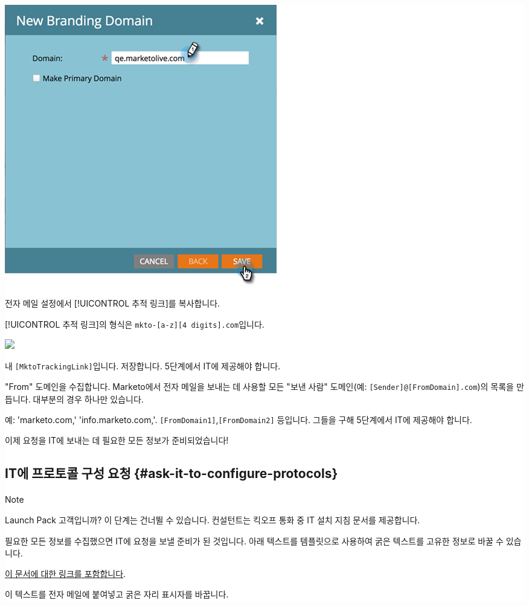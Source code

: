 ![](assets/setup-steps-13.png)

전자 메일 설정에서 [!UICONTROL 추적 링크]를 복사합니다.

[!UICONTROL 추적 링크]의 형식은 `mkto-[a-z][4 digits].com`입니다.

![](assets/setup-steps-14.png)

내 `[MktoTrackingLink]`입니다. 저장합니다. 5단계에서 IT에 제공해야 합니다.

&quot;From&quot; 도메인을 수집합니다. Marketo에서 전자 메일을 보내는 데 사용할 모든 &quot;보낸 사람&quot; 도메인(예: `[Sender]@[FromDomain].com`)의 목록을 만듭니다. 대부분의 경우 하나만 있습니다.

예: &#39;marketo.com,&#39; &#39;info.marketo.com,&#39;. `[FromDomain1]`,`[FromDomain2]` 등입니다. 그들을 구해 5단계에서 IT에 제공해야 합니다.

이제 요청을 IT에 보내는 데 필요한 모든 정보가 준비되었습니다!

## IT에 프로토콜 구성 요청 {#ask-it-to-configure-protocols}

>[!NOTE]
>
>Launch Pack 고객입니까? 이 단계는 건너뛸 수 있습니다. 컨설턴트는 킥오프 통화 중 IT 설치 지침 문서를 제공합니다.

필요한 모든 정보를 수집했으면 IT에 요청을 보낼 준비가 된 것입니다. 아래 텍스트를 템플릿으로 사용하여 굵은 텍스트를 고유한 정보로 바꿀 수 있습니다.

[이 문서에 대한 링크를 포함합니다](/help/marketo/getting-started/initial-setup/configure-protocols-for-marketo.md).

이 텍스트를 전자 메일에 붙여넣고 굵은 자리 표시자를 바꿉니다.
